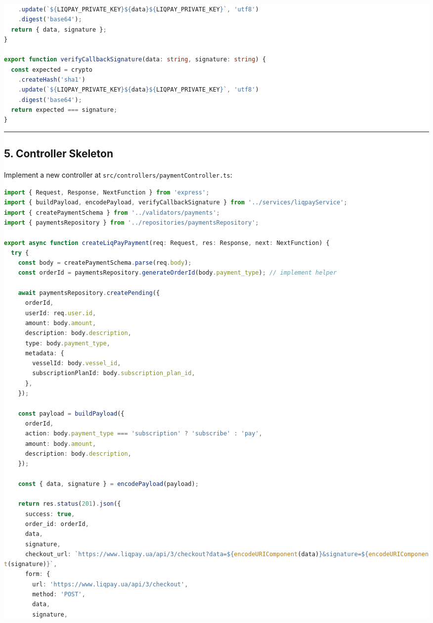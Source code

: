 ```ts
    .update(`${LIQPAY_PRIVATE_KEY}${data}${LIQPAY_PRIVATE_KEY}`, 'utf8')
    .digest('base64');
  return { data, signature };
}

export function verifyCallbackSignature(data: string, signature: string) {
  const expected = crypto
    .createHash('sha1')
    .update(`${LIQPAY_PRIVATE_KEY}${data}${LIQPAY_PRIVATE_KEY}`, 'utf8')
    .digest('base64');
  return expected === signature;
}
```

---

## 5. Controller Skeleton
Implement a new controller at `src/controllers/paymentController.ts`:

```ts
import { Request, Response, NextFunction } from 'express';
import { buildPayload, encodePayload, verifyCallbackSignature } from '../services/liqpayService';
import { createPaymentSchema } from '../validators/payments';
import { paymentsRepository } from '../repositories/paymentsRepository';

export async function createLiqPayPayment(req: Request, res: Response, next: NextFunction) {
  try {
    const body = createPaymentSchema.parse(req.body);
    const orderId = paymentsRepository.generateOrderId(body.payment_type); // implement helper

    await paymentsRepository.createPending({
      orderId,
      userId: req.user.id,
      amount: body.amount,
      description: body.description,
      type: body.payment_type,
      metadata: {
        vesselId: body.vessel_id,
        subscriptionPlanId: body.subscription_plan_id,
      },
    });

    const payload = buildPayload({
      orderId,
      action: body.payment_type === 'subscription' ? 'subscribe' : 'pay',
      amount: body.amount,
      description: body.description,
    });

    const { data, signature } = encodePayload(payload);

    return res.status(201).json({
      success: true,
      order_id: orderId,
      data,
      signature,
      checkout_url: `https://www.liqpay.ua/api/3/checkout?data=${encodeURIComponent(data)}&signature=${encodeURIComponent(signature)}`,
      form: {
        url: 'https://www.liqpay.ua/api/3/checkout',
        method: 'POST',
        data,
        signature,
```